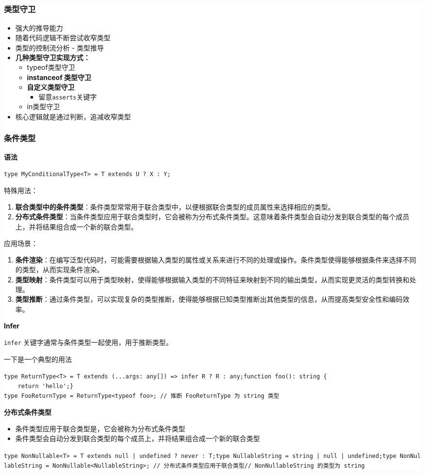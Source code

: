 ### **类型守卫**

- 强大的推导能力
- 随着代码逻辑不断尝试收窄类型
- 类型的控制流分析 - 类型推导
- **几种类型守卫实现方式：**
    - typeof类型守卫
    - **instanceof 类型守卫**
    - **自定义类型守卫**
        - 留意`asserts`关键字
    - in类型守卫
- 核心逻辑就是通过判断，追减收窄类型

### 条件类型

**语法**

```tsx
type MyConditionalType<T> = T extends U ? X : Y;
```

特殊用法：

1. **联合类型中的条件类型**：条件类型常常用于联合类型中，以便根据联合类型的成员属性来选择相应的类型。
2. **分布式条件类型**：当条件类型应用于联合类型时，它会被称为分布式条件类型。这意味着条件类型会自动分发到联合类型的每个成员上，并将结果组合成一个新的联合类型。

应用场景：

1. **条件渲染**：在编写泛型代码时，可能需要根据输入类型的属性或关系来进行不同的处理或操作。条件类型使得能够根据条件来选择不同的类型，从而实现条件渲染。
2. **类型映射**：条件类型可以用于类型映射，使得能够根据输入类型的不同特征来映射到不同的输出类型，从而实现更灵活的类型转换和处理。
3. **类型推断**：通过条件类型，可以实现复杂的类型推断，使得能够根据已知类型推断出其他类型的信息，从而提高类型安全性和编码效率。

**Infer**

`infer` 关键字通常与条件类型一起使用，用于推断类型。

一下是一个典型的用法

```tsx
type ReturnType<T> = T extends (...args: any[]) => infer R ? R : any;function foo(): string {
    return 'hello';}
type FooReturnType = ReturnType<typeof foo>; // 推断 FooReturnType 为 string 类型
```

**分布式条件类型**

- 条件类型应用于联合类型是，它会被称为分布式条件类型
- 条件类型会自动分发到联合类型的每个成员上，并将结果组合成一个新的联合类型

```tsx
type NonNullable<T> = T extends null | undefined ? never : T;type NullableString = string | null | undefined;type NonNullableString = NonNullable<NullableString>; // 分布式条件类型应用于联合类型// NonNullableString 的类型为 string
```